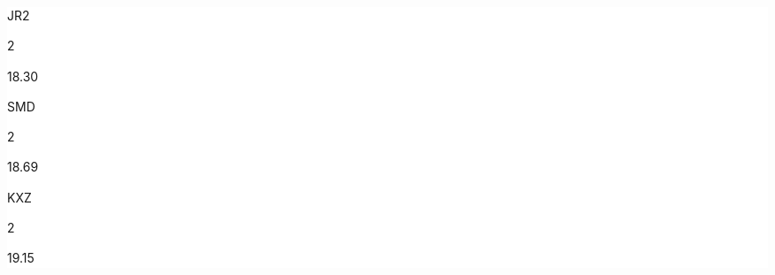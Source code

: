 JR2

</td>

<td style="text-align:right;">

2

</td>

<td style="text-align:right;">

18.30

</td>

</tr>

<tr>

<td style="text-align:left;">

SMD

</td>

<td style="text-align:right;">

2

</td>

<td style="text-align:right;">

18.69

</td>

</tr>

<tr>

<td style="text-align:left;">

KXZ

</td>

<td style="text-align:right;">

2

</td>

<td style="text-align:right;">

19.15

</td>

</tr>

<tr>

<td style="text-align:left;">
